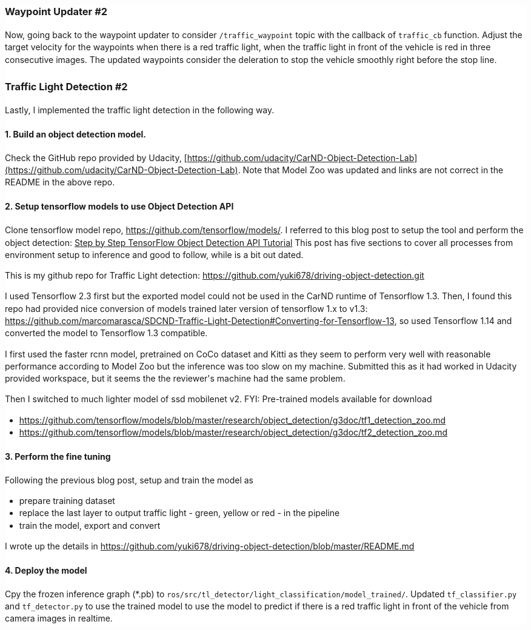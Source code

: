 ### Waypoint Updater #2
Now, going back to the waypoint updater to consider `/traffic_waypoint` topic with the callback of `traffic_cb` function.
Adjust the target velocity for the waypoints when there is a red traffic light, when the traffic light in front of the vehicle is red in three consecutive images. The updated waypoints consider the deleration to stop the vehicle smoothly right before the stop line.

### Traffic Light Detection #2
Lastly, I implemented the traffic light detection in the following way.
#### 1. Build an object detection model.
Check the GitHub repo provided by Udacity, [https://github.com/udacity/CarND-Object-Detection-Lab](https://github.com/udacity/CarND-Object-Detection-Lab).
Note that Model Zoo was updated and links are not correct in the README in the above repo.

#### 2. Setup tensorflow models to use Object Detection API
Clone tensorflow model repo, https://github.com/tensorflow/models/. I referred to this blog post to setup the tool and perform the object detection: [Step by Step TensorFlow Object Detection API Tutorial](https://medium.com/@WuStangDan/step-by-step-tensorflow-object-detection-api-tutorial-part-1-selecting-a-model-a02b6aabe39e)
This post has five sections to cover all processes from environment setup to inference and good to follow, while is a bit out dated.

This is my github repo for Traffic Light detection: https://github.com/yuki678/driving-object-detection.git

I used Tensorflow 2.3 first but the exported model could not be used in the CarND runtime of Tensorflow 1.3.
Then, I found this repo had provided nice conversion of models trained later version of tensorflow 1.x to v1.3: https://github.com/marcomarasca/SDCND-Traffic-Light-Detection#Converting-for-Tensorflow-13, so used Tensorflow 1.14 and converted the model to Tensorflow 1.3 compatible.

I first used the faster rcnn model, pretrained on CoCo dataset and Kitti as they seem to perform very well with reasonable performance according to Model Zoo but the inference was too slow on my machine. Submitted this as it had worked in Udacity provided workspace, but it seems the the reviewer's machine had the same problem.

Then I switched to much lighter model of ssd mobilenet v2.
FYI: Pre-trained models available for download
* https://github.com/tensorflow/models/blob/master/research/object_detection/g3doc/tf1_detection_zoo.md
* https://github.com/tensorflow/models/blob/master/research/object_detection/g3doc/tf2_detection_zoo.md

#### 3. Perform the fine tuning
Following the previous blog post, setup and train the model as
 - prepare training dataset
 - replace the last layer to output traffic light - green, yellow or red - in the pipeline
 - train the model, export and convert

I wrote up the details in https://github.com/yuki678/driving-object-detection/blob/master/README.md

#### 4. Deploy the model
Cpy the frozen inference graph (*.pb) to `ros/src/tl_detector/light_classification/model_trained/`.
Updated `tf_classifier.py` and `tf_detector.py` to use the trained model to use the model to predict if there is a red traffic light in front of the vehicle from camera images in realtime.
